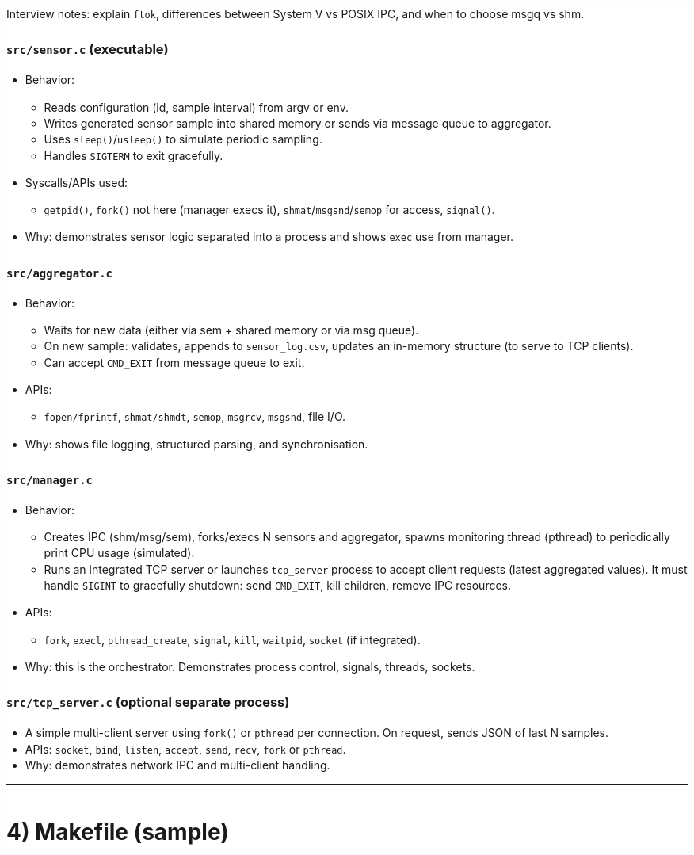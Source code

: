 Interview notes: explain `ftok`, differences between System V vs POSIX IPC, and when to choose msgq vs shm.

### `src/sensor.c` (executable)

* Behavior:

  * Reads configuration (id, sample interval) from argv or env.
  * Writes generated sensor sample into shared memory or sends via message queue to aggregator.
  * Uses `sleep()`/`usleep()` to simulate periodic sampling.
  * Handles `SIGTERM` to exit gracefully.
* Syscalls/APIs used:

  * `getpid()`, `fork()` not here (manager execs it), `shmat`/`msgsnd`/`semop` for access, `signal()`.
* Why: demonstrates sensor logic separated into a process and shows `exec` use from manager.

### `src/aggregator.c`

* Behavior:

  * Waits for new data (either via sem + shared memory or via msg queue).
  * On new sample: validates, appends to `sensor_log.csv`, updates an in-memory structure (to serve to TCP clients).
  * Can accept `CMD_EXIT` from message queue to exit.
* APIs:

  * `fopen/fprintf`, `shmat/shmdt`, `semop`, `msgrcv`, `msgsnd`, file I/O.
* Why: shows file logging, structured parsing, and synchronisation.

### `src/manager.c`

* Behavior:

  * Creates IPC (shm/msg/sem), forks/execs N sensors and aggregator, spawns monitoring thread (pthread) to periodically print CPU usage (simulated).
  * Runs an integrated TCP server or launches `tcp_server` process to accept client requests (latest aggregated values). It must handle `SIGINT` to gracefully shutdown: send `CMD_EXIT`, kill children, remove IPC resources.
* APIs:

  * `fork`, `execl`, `pthread_create`, `signal`, `kill`, `waitpid`, `socket` (if integrated).
* Why: this is the orchestrator. Demonstrates process control, signals, threads, sockets.

### `src/tcp_server.c` (optional separate process)

* A simple multi-client server using `fork()` or `pthread` per connection. On request, sends JSON of last N samples.
* APIs: `socket`, `bind`, `listen`, `accept`, `send`, `recv`, `fork` or `pthread`.
* Why: demonstrates network IPC and multi-client handling.

---

# 4) Makefile (sample)
